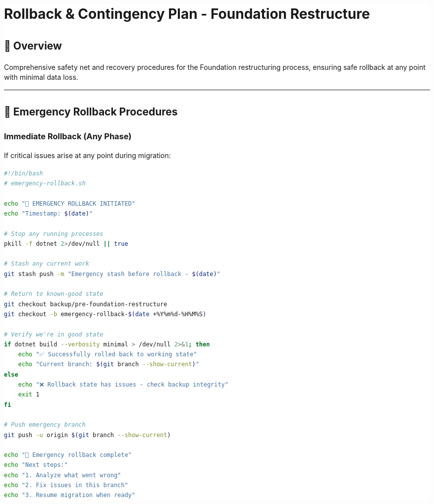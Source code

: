# Rollback & Contingency Plan - Foundation Restructure

## 🎯 **Overview**

Comprehensive safety net and recovery procedures for the Foundation restructuring process, ensuring safe rollback at any point
with minimal data loss.

---

## 🚨 **Emergency Rollback Procedures**

### **Immediate Rollback (Any Phase)**

If critical issues arise at any point during migration:

```bash
#!/bin/bash
# emergency-rollback.sh

echo "🚨 EMERGENCY ROLLBACK INITIATED"
echo "Timestamp: $(date)"

# Stop any running processes
pkill -f dotnet 2>/dev/null || true

# Stash any current work
git stash push -m "Emergency stash before rollback - $(date)"

# Return to known-good state
git checkout backup/pre-foundation-restructure
git checkout -b emergency-rollback-$(date +%Y%m%d-%H%M%S)

# Verify we're in good state
if dotnet build --verbosity minimal > /dev/null 2>&1; then
    echo "✅ Successfully rolled back to working state"
    echo "Current branch: $(git branch --show-current)"
else
    echo "❌ Rollback state has issues - check backup integrity"
    exit 1
fi

# Push emergency branch
git push -u origin $(git branch --show-current)

echo "🔄 Emergency rollback complete"
echo "Next steps:"
echo "1. Analyze what went wrong"
echo "2. Fix issues in this branch"
echo "3. Resume migration when ready"
```
